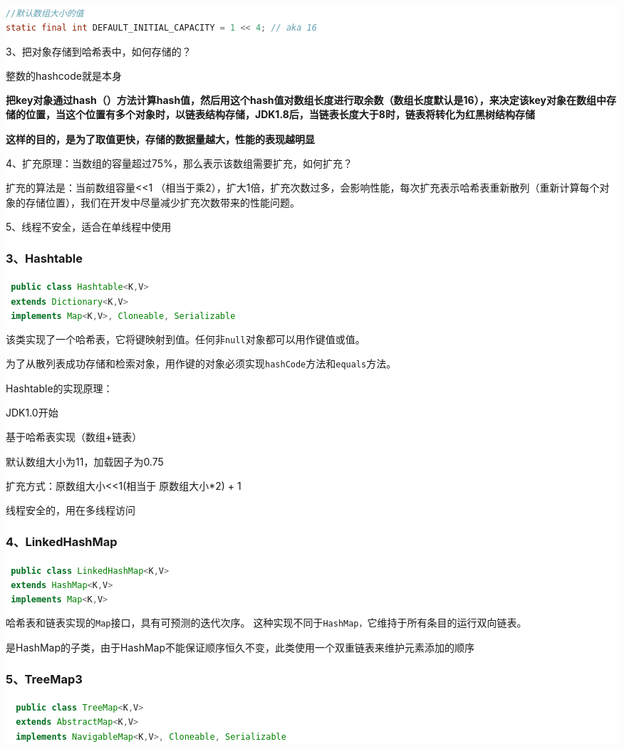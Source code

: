 ```java
//默认数组大小的值
static final int DEFAULT_INITIAL_CAPACITY = 1 << 4; // aka 16
```

3、把对象存储到哈希表中，如何存储的？

整数的hashcode就是本身

**把key对象通过hash（）方法计算hash值，然后用这个hash值对数组长度进行取余数（数组长度默认是16），来决定该key对象在数组中存储的位置，当这个位置有多个对象时，以链表结构存储，JDK1.8后，当链表长度大于8时，链表将转化为红黑树结构存储**

**这样的目的，是为了取值更快，存储的数据量越大，性能的表现越明显**

4、扩充原理：当数组的容量超过75%，那么表示该数组需要扩充，如何扩充？

扩充的算法是：当前数组容量<<1 （相当于乘2），扩大1倍，扩充次数过多，会影响性能，每次扩充表示哈希表重新散列（重新计算每个对象的存储位置），我们在开发中尽量减少扩充次数带来的性能问题。

5、线程不安全，适合在单线程中使用

### 3、Hashtable

 ```java
  public class Hashtable<K,V>
  extends Dictionary<K,V>
  implements Map<K,V>, Cloneable, Serializable
 ```

该类实现了一个哈希表，它将键映射到值。任何非`null`对象都可以用作键值或值。

为了从散列表成功存储和检索对象，用作键的对象必须实现`hashCode`方法和`equals`方法。

Hashtable的实现原理：

JDK1.0开始

基于哈希表实现（数组+链表）

默认数组大小为11，加载因子为0.75

扩充方式：原数组大小<<1(相当于 原数组大小*2) + 1

线程安全的，用在多线程访问

### 4、LinkedHashMap

 ```java
  public class LinkedHashMap<K,V>
  extends HashMap<K,V>
  implements Map<K,V>
 ```

哈希表和链表实现的`Map`接口，具有可预测的迭代次序。  这种实现不同于`HashMap，`它维持于所有条目的运行双向链表。

是HashMap的子类，由于HashMap不能保证顺序恒久不变，此类使用一个双重链表来维护元素添加的顺序

### 5、TreeMap3

```java
  public class TreeMap<K,V>
  extends AbstractMap<K,V>
  implements NavigableMap<K,V>, Cloneable, Serializable
```
